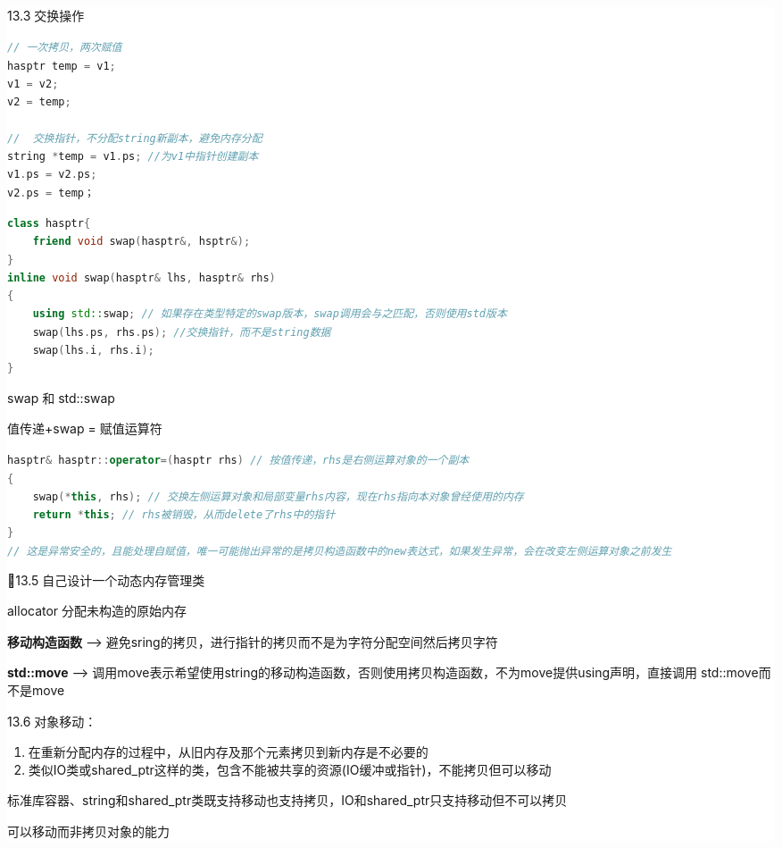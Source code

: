 ```c++
```

13.3 交换操作

```c++
// 一次拷贝，两次赋值
hasptr temp = v1;
v1 = v2;
v2 = temp;

//  交换指针，不分配string新副本，避免内存分配
string *temp = v1.ps; //为v1中指针创建副本
v1.ps = v2.ps;
v2.ps = temp；
```

```c++
class hasptr{
    friend void swap(hasptr&, hsptr&);
}
inline void swap(hasptr& lhs, hasptr& rhs)
{
    using std::swap; // 如果存在类型特定的swap版本，swap调用会与之匹配，否则使用std版本
    swap(lhs.ps, rhs.ps); //交换指针，而不是string数据
    swap(lhs.i, rhs.i);
}
```

swap 和 std::swap

值传递+swap = 赋值运算符

```c++
hasptr& hasptr::operator=(hasptr rhs) // 按值传递，rhs是右侧运算对象的一个副本
{
    swap(*this, rhs); // 交换左侧运算对象和局部变量rhs内容，现在rhs指向本对象曾经使用的内存
    return *this; // rhs被销毁，从而delete了rhs中的指针
}
// 这是异常安全的，且能处理自赋值，唯一可能抛出异常的是拷贝构造函数中的new表达式，如果发生异常，会在改变左侧运算对象之前发生
```

🔺13.5 自己设计一个动态内存管理类

allocator 分配未构造的原始内存

**移动构造函数** --> 避免sring的拷贝，进行指针的拷贝而不是为字符分配空间然后拷贝字符

**std::move** --> 调用move表示希望使用string的移动构造函数，否则使用拷贝构造函数，不为move提供using声明，直接调用 std::move而不是move

13.6 对象移动：

1. 在重新分配内存的过程中，从旧内存及那个元素拷贝到新内存是不必要的
2. 类似IO类或shared_ptr这样的类，包含不能被共享的资源(IO缓冲或指针)，不能拷贝但可以移动

标准库容器、string和shared_ptr类既支持移动也支持拷贝，IO和shared_ptr只支持移动但不可以拷贝

可以移动而非拷贝对象的能力
